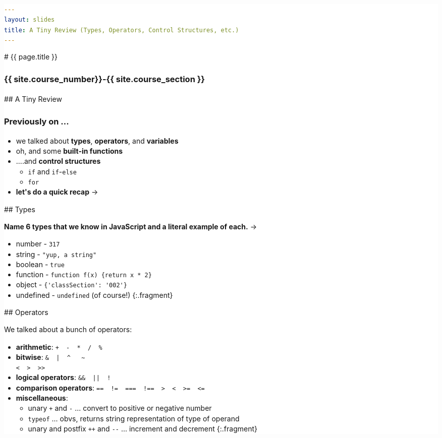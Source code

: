 ```yaml
---
layout: slides
title: A Tiny Review (Types, Operators, Control Structures, etc.)
---
```


<section markdown="block" class="intro-slide">
# {{ page.title }}

### {{ site.course_number}}-{{ site.course_section }}

<p><small></small></p>
</section>

<section markdown="block">
## A Tiny Review

### Previously on ...

* we talked about __types__, __operators__, and __variables__
* oh, and some __built-in functions__
* ....and __control structures__
	* <code>if</code> and <code>if</code>-<code>else</code>
	* <code>for</code>
* __let's do a quick recap__ &rarr;

</section>

<section markdown="block">
## Types

__Name 6 types that we know in JavaScript and a literal example of each.__ &rarr;

* number - <code>317</code>
* string - <code>"yup, a string"</code>
* boolean - <code>true</code>
* function - <code>function f(x) {return x * 2}</code>
* object - <code>{'classSection': '002'}</code>
* undefined - <code>undefined</code> (of course!)
{:.fragment}
</section>

<section markdown="block">
## Operators

We talked about a bunch of operators:

* __arithmetic__: <code class="fragment">+&nbsp;&nbsp;-&nbsp;&nbsp;*&nbsp;&nbsp;/&nbsp;&nbsp;%</code> 
* __bitwise__: <code class="fragment">&&nbsp;&nbsp;|&nbsp;&nbsp;^&nbsp;&nbsp; ~&nbsp;&nbsp; &lt;&nbsp;&nbsp;>&nbsp;&nbsp;&gt;&gt;</code>
* __logical operators__: <code class="fragment">&&&nbsp;&nbsp;||&nbsp;&nbsp;!</code>
* __comparison operators__: <code class="fragment">==&nbsp;&nbsp;!=&nbsp;&nbsp;===&nbsp;&nbsp;!==&nbsp;&nbsp;&gt;&nbsp;&nbsp;&lt;&nbsp;&nbsp;&gt;=&nbsp;&nbsp;&lt;=</code>
* __miscellaneous__: 
	* unary <code>+</code> and <code>-</code> ... convert to positive or negative number
	* <code>typeof</code> ... obvs, returns string representation of type of operand
	* unary and postfix <code>++</code> and <code>--</code> ... increment and decrement
	{:.fragment}
